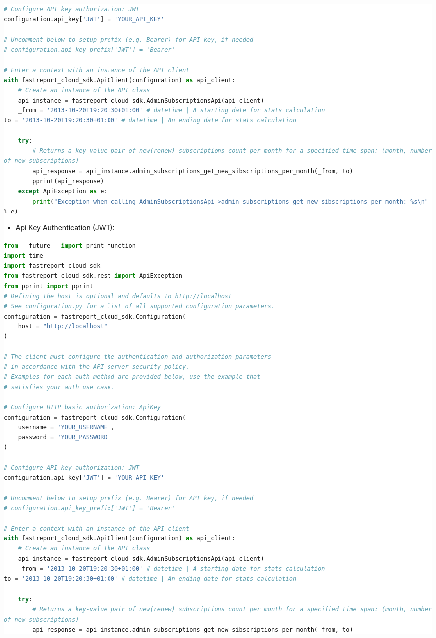 ```python
# Configure API key authorization: JWT
configuration.api_key['JWT'] = 'YOUR_API_KEY'

# Uncomment below to setup prefix (e.g. Bearer) for API key, if needed
# configuration.api_key_prefix['JWT'] = 'Bearer'

# Enter a context with an instance of the API client
with fastreport_cloud_sdk.ApiClient(configuration) as api_client:
    # Create an instance of the API class
    api_instance = fastreport_cloud_sdk.AdminSubscriptionsApi(api_client)
    _from = '2013-10-20T19:20:30+01:00' # datetime | A starting date for stats calculation
to = '2013-10-20T19:20:30+01:00' # datetime | An ending date for stats calculation

    try:
        # Returns a key-value pair of new(renew) subscriptions count per month for a specified time span: (month, number of new subscriptions)
        api_response = api_instance.admin_subscriptions_get_new_sibscriptions_per_month(_from, to)
        pprint(api_response)
    except ApiException as e:
        print("Exception when calling AdminSubscriptionsApi->admin_subscriptions_get_new_sibscriptions_per_month: %s\n" % e)
```

* Api Key Authentication (JWT):
```python
from __future__ import print_function
import time
import fastreport_cloud_sdk
from fastreport_cloud_sdk.rest import ApiException
from pprint import pprint
# Defining the host is optional and defaults to http://localhost
# See configuration.py for a list of all supported configuration parameters.
configuration = fastreport_cloud_sdk.Configuration(
    host = "http://localhost"
)

# The client must configure the authentication and authorization parameters
# in accordance with the API server security policy.
# Examples for each auth method are provided below, use the example that
# satisfies your auth use case.

# Configure HTTP basic authorization: ApiKey
configuration = fastreport_cloud_sdk.Configuration(
    username = 'YOUR_USERNAME',
    password = 'YOUR_PASSWORD'
)

# Configure API key authorization: JWT
configuration.api_key['JWT'] = 'YOUR_API_KEY'

# Uncomment below to setup prefix (e.g. Bearer) for API key, if needed
# configuration.api_key_prefix['JWT'] = 'Bearer'

# Enter a context with an instance of the API client
with fastreport_cloud_sdk.ApiClient(configuration) as api_client:
    # Create an instance of the API class
    api_instance = fastreport_cloud_sdk.AdminSubscriptionsApi(api_client)
    _from = '2013-10-20T19:20:30+01:00' # datetime | A starting date for stats calculation
to = '2013-10-20T19:20:30+01:00' # datetime | An ending date for stats calculation

    try:
        # Returns a key-value pair of new(renew) subscriptions count per month for a specified time span: (month, number of new subscriptions)
        api_response = api_instance.admin_subscriptions_get_new_sibscriptions_per_month(_from, to)
```